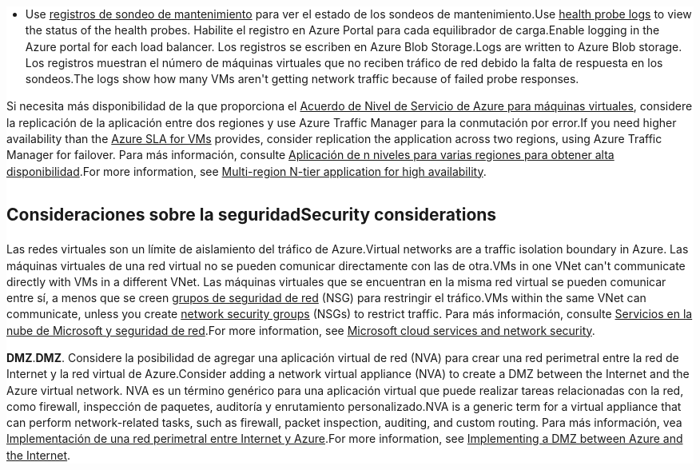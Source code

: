 - <span data-ttu-id="08719-254">Use [registros de sondeo de mantenimiento][health-probe-log] para ver el estado de los sondeos de mantenimiento.</span><span class="sxs-lookup"><span data-stu-id="08719-254">Use [health probe logs][health-probe-log] to view the status of the health probes.</span></span> <span data-ttu-id="08719-255">Habilite el registro en Azure Portal para cada equilibrador de carga.</span><span class="sxs-lookup"><span data-stu-id="08719-255">Enable logging in the Azure portal for each load balancer.</span></span> <span data-ttu-id="08719-256">Los registros se escriben en Azure Blob Storage.</span><span class="sxs-lookup"><span data-stu-id="08719-256">Logs are written to Azure Blob storage.</span></span> <span data-ttu-id="08719-257">Los registros muestran el número de máquinas virtuales que no reciben tráfico de red debido la falta de respuesta en los sondeos.</span><span class="sxs-lookup"><span data-stu-id="08719-257">The logs show how many VMs aren't getting network traffic because of failed probe responses.</span></span>

<span data-ttu-id="08719-258">Si necesita más disponibilidad de la que proporciona el [Acuerdo de Nivel de Servicio de Azure para máquinas virtuales][vm-sla], considere la replicación de la aplicación entre dos regiones y use Azure Traffic Manager para la conmutación por error.</span><span class="sxs-lookup"><span data-stu-id="08719-258">If you need higher availability than the [Azure SLA for VMs][vm-sla] provides, consider replication the application across two regions, using Azure Traffic Manager for failover.</span></span> <span data-ttu-id="08719-259">Para más información, consulte [Aplicación de n niveles para varias regiones para obtener alta disponibilidad][multi-dc].</span><span class="sxs-lookup"><span data-stu-id="08719-259">For more information, see [Multi-region N-tier application for high availability][multi-dc].</span></span>

## <a name="security-considerations"></a><span data-ttu-id="08719-260">Consideraciones sobre la seguridad</span><span class="sxs-lookup"><span data-stu-id="08719-260">Security considerations</span></span>

<span data-ttu-id="08719-261">Las redes virtuales son un límite de aislamiento del tráfico de Azure.</span><span class="sxs-lookup"><span data-stu-id="08719-261">Virtual networks are a traffic isolation boundary in Azure.</span></span> <span data-ttu-id="08719-262">Las máquinas virtuales de una red virtual no se pueden comunicar directamente con las de otra.</span><span class="sxs-lookup"><span data-stu-id="08719-262">VMs in one VNet can't communicate directly with VMs in a different VNet.</span></span> <span data-ttu-id="08719-263">Las máquinas virtuales que se encuentran en la misma red virtual se pueden comunicar entre sí, a menos que se creen [grupos de seguridad de red][nsg] (NSG) para restringir el tráfico.</span><span class="sxs-lookup"><span data-stu-id="08719-263">VMs within the same VNet can communicate, unless you create [network security groups][nsg] (NSGs) to restrict traffic.</span></span> <span data-ttu-id="08719-264">Para más información, consulte [Servicios en la nube de Microsoft y seguridad de red][network-security].</span><span class="sxs-lookup"><span data-stu-id="08719-264">For more information, see [Microsoft cloud services and network security][network-security].</span></span>

<span data-ttu-id="08719-265">**DMZ**.</span><span class="sxs-lookup"><span data-stu-id="08719-265">**DMZ**.</span></span> <span data-ttu-id="08719-266">Considere la posibilidad de agregar una aplicación virtual de red (NVA) para crear una red perimetral entre la red de Internet y la red virtual de Azure.</span><span class="sxs-lookup"><span data-stu-id="08719-266">Consider adding a network virtual appliance (NVA) to create a DMZ between the Internet and the Azure virtual network.</span></span> <span data-ttu-id="08719-267">NVA es un término genérico para una aplicación virtual que puede realizar tareas relacionadas con la red, como firewall, inspección de paquetes, auditoría y enrutamiento personalizado.</span><span class="sxs-lookup"><span data-stu-id="08719-267">NVA is a generic term for a virtual appliance that can perform network-related tasks, such as firewall, packet inspection, auditing, and custom routing.</span></span> <span data-ttu-id="08719-268">Para más información, vea [Implementación de una red perimetral entre Internet y Azure][dmz].</span><span class="sxs-lookup"><span data-stu-id="08719-268">For more information, see [Implementing a DMZ between Azure and the Internet][dmz].</span></span>


[dmz]: ../dmz/secure-vnet-dmz.md
[multi-dc]: multi-region-sql-server.md
[n-tier]: n-tier.md
[azure-availability-sets]: /azure/virtual-machines/virtual-machines-windows-manage-availability#configure-each-application-tier-into-separate-availability-sets
[azure-dns]: /azure/dns/dns-overview
[azure-key-vault]: https://azure.microsoft.com/services/key-vault
[host bastión]: https://en.wikipedia.org/wiki/Bastion_host
[bastion host]: https://en.wikipedia.org/wiki/Bastion_host
[CIDR]: https://en.wikipedia.org/wiki/Classless_Inter-Domain_Routing
[cidr]: https://en.wikipedia.org/wiki/Classless_Inter-Domain_Routing
[ddos]: /azure/virtual-network/ddos-protection-overview
[ddos-best-practices]: /azure/security/azure-ddos-best-practices
[git]: https://github.com/mspnp/template-building-blocks
[github-folder]: https://github.com/mspnp/reference-architectures/tree/master/virtual-machines/n-tier-windows
[nsg]: /azure/virtual-network/virtual-networks-nsg
[plan-network]: /azure/virtual-network/virtual-network-vnet-plan-design-arm
[private-ip-space]: https://en.wikipedia.org/wiki/Private_network#Private_IPv4_address_spaces
[Dirección IP pública]: /azure/virtual-network/virtual-network-ip-addresses-overview-arm
[public IP address]: /azure/virtual-network/virtual-network-ip-addresses-overview-arm
[sql-alwayson]: https://msdn.microsoft.com/library/hh510230.aspx
[sql-alwayson-force-failover]: https://msdn.microsoft.com/library/ff877957.aspx
[sql-alwayson-getting-started]: https://msdn.microsoft.com/library/gg509118.aspx
[sql-alwayson-ilb]: /azure/virtual-machines/windows/sql/virtual-machines-windows-portal-sql-alwayson-int-listener
[sql-alwayson-listeners]: https://msdn.microsoft.com/library/hh213417.aspx
[sql-alwayson-read-only-routing]: https://technet.microsoft.com/library/hh213417.aspx#ConnectToSecondary
[sql-keyvault]: /azure/virtual-machines/virtual-machines-windows-ps-sql-keyvault
[vm-sla]: https://azure.microsoft.com/support/legal/sla/virtual-machines
[vnet faq]: /azure/virtual-network/virtual-networks-faq
[wsfc-whats-new]: https://technet.microsoft.com/windows-server-docs/failover-clustering/whats-new-in-failover-clustering
[visio-download]: https://archcenter.blob.core.windows.net/cdn/vm-reference-architectures.vsdx
[resource-manager-overview]: /azure/azure-resource-manager/resource-group-overview
[vmss]: /azure/virtual-machine-scale-sets/virtual-machine-scale-sets-overview
[load-balancer]: /azure/load-balancer/
[load-balancer-hashing]: /azure/load-balancer/load-balancer-overview#load-balancer-features
[vmss-design]: /azure/virtual-machine-scale-sets/virtual-machine-scale-sets-design-overview
[subscription-limits]: /azure/azure-subscription-service-limits
[availability-set]: /azure/virtual-machines/virtual-machines-windows-manage-availability
[health-probes]: /azure/load-balancer/load-balancer-overview#load-balancer-features
[health-probe-log]: /azure/load-balancer/load-balancer-monitor-log
[health-probe-ip]: /azure/virtual-network/virtual-networks-nsg#special-rules
[network-security]: /azure/best-practices-network-security